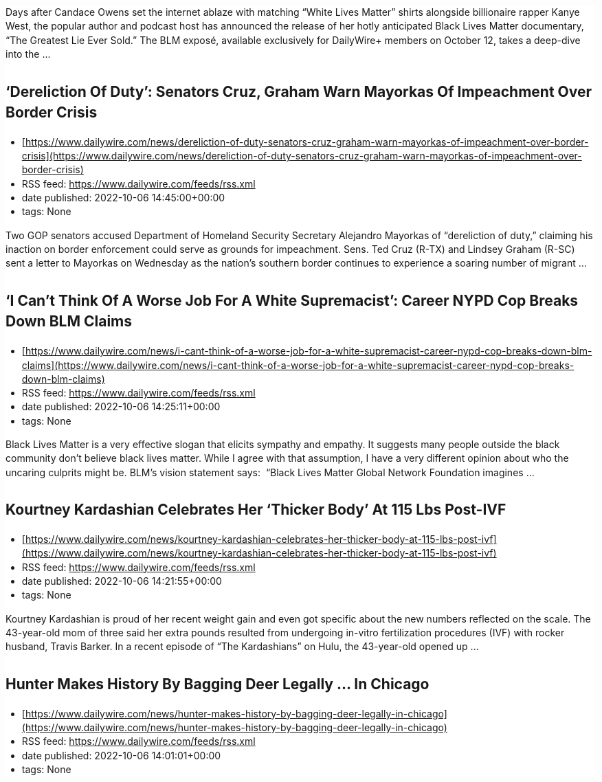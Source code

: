 Days after Candace Owens set the internet ablaze with matching &#8220;White Lives Matter&#8221; shirts alongside billionaire rapper Kanye West, the popular author and podcast host has announced the release of her hotly anticipated Black Lives Matter documentary, &#8220;The Greatest Lie Ever Sold.&#8221; The BLM exposé, available exclusively for DailyWire+ members on October 12, takes a deep-dive into the ...

## ‘Dereliction Of Duty’: Senators Cruz, Graham Warn Mayorkas Of Impeachment Over Border Crisis
 - [https://www.dailywire.com/news/dereliction-of-duty-senators-cruz-graham-warn-mayorkas-of-impeachment-over-border-crisis](https://www.dailywire.com/news/dereliction-of-duty-senators-cruz-graham-warn-mayorkas-of-impeachment-over-border-crisis)
 - RSS feed: https://www.dailywire.com/feeds/rss.xml
 - date published: 2022-10-06 14:45:00+00:00
 - tags: None

Two GOP senators accused Department of Homeland Security Secretary Alejandro Mayorkas of &#8220;dereliction of duty,&#8221; claiming his inaction on border enforcement could serve as grounds for impeachment. Sens. Ted Cruz (R-TX) and Lindsey Graham (R-SC) sent a letter to Mayorkas on Wednesday as the nation&#8217;s southern border continues to experience a soaring number of migrant ...

## ‘I Can’t Think Of A Worse Job For A White Supremacist’: Career NYPD Cop Breaks Down BLM Claims
 - [https://www.dailywire.com/news/i-cant-think-of-a-worse-job-for-a-white-supremacist-career-nypd-cop-breaks-down-blm-claims](https://www.dailywire.com/news/i-cant-think-of-a-worse-job-for-a-white-supremacist-career-nypd-cop-breaks-down-blm-claims)
 - RSS feed: https://www.dailywire.com/feeds/rss.xml
 - date published: 2022-10-06 14:25:11+00:00
 - tags: None

Black Lives Matter is a very effective slogan that elicits sympathy and empathy. It suggests many people outside the black community don’t believe black lives matter. While I agree with that assumption, I have a very different opinion about who the uncaring culprits might be. BLM’s vision statement says:  &#8220;Black Lives Matter Global Network Foundation imagines ...

## Kourtney Kardashian Celebrates Her ‘Thicker Body’ At 115 Lbs Post-IVF
 - [https://www.dailywire.com/news/kourtney-kardashian-celebrates-her-thicker-body-at-115-lbs-post-ivf](https://www.dailywire.com/news/kourtney-kardashian-celebrates-her-thicker-body-at-115-lbs-post-ivf)
 - RSS feed: https://www.dailywire.com/feeds/rss.xml
 - date published: 2022-10-06 14:21:55+00:00
 - tags: None

Kourtney Kardashian is proud of her recent weight gain and even got specific about the new numbers reflected on the scale. The 43-year-old mom of three said her extra pounds resulted from undergoing in-vitro fertilization procedures (IVF) with rocker husband, Travis Barker. In a recent episode of “The Kardashians” on Hulu, the 43-year-old opened up ...

## Hunter Makes History By Bagging Deer Legally … In Chicago
 - [https://www.dailywire.com/news/hunter-makes-history-by-bagging-deer-legally-in-chicago](https://www.dailywire.com/news/hunter-makes-history-by-bagging-deer-legally-in-chicago)
 - RSS feed: https://www.dailywire.com/feeds/rss.xml
 - date published: 2022-10-06 14:01:01+00:00
 - tags: None
